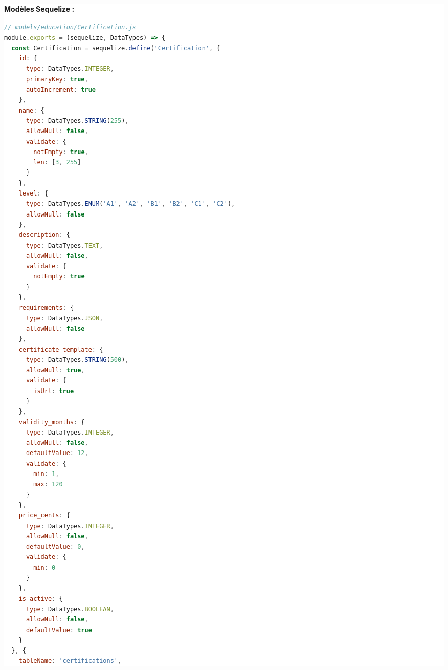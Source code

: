 **Modèles Sequelize :**
```javascript
// models/education/Certification.js
module.exports = (sequelize, DataTypes) => {
  const Certification = sequelize.define('Certification', {
    id: {
      type: DataTypes.INTEGER,
      primaryKey: true,
      autoIncrement: true
    },
    name: {
      type: DataTypes.STRING(255),
      allowNull: false,
      validate: {
        notEmpty: true,
        len: [3, 255]
      }
    },
    level: {
      type: DataTypes.ENUM('A1', 'A2', 'B1', 'B2', 'C1', 'C2'),
      allowNull: false
    },
    description: {
      type: DataTypes.TEXT,
      allowNull: false,
      validate: {
        notEmpty: true
      }
    },
    requirements: {
      type: DataTypes.JSON,
      allowNull: false
    },
    certificate_template: {
      type: DataTypes.STRING(500),
      allowNull: true,
      validate: {
        isUrl: true
      }
    },
    validity_months: {
      type: DataTypes.INTEGER,
      allowNull: false,
      defaultValue: 12,
      validate: {
        min: 1,
        max: 120
      }
    },
    price_cents: {
      type: DataTypes.INTEGER,
      allowNull: false,
      defaultValue: 0,
      validate: {
        min: 0
      }
    },
    is_active: {
      type: DataTypes.BOOLEAN,
      allowNull: false,
      defaultValue: true
    }
  }, {
    tableName: 'certifications',
```